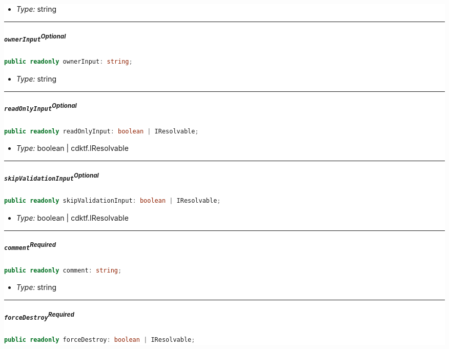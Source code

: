 - *Type:* string

---

##### `ownerInput`<sup>Optional</sup> <a name="ownerInput" id="@cdktf/provider-databricks.metastoreDataAccess.MetastoreDataAccess.property.ownerInput"></a>

```typescript
public readonly ownerInput: string;
```

- *Type:* string

---

##### `readOnlyInput`<sup>Optional</sup> <a name="readOnlyInput" id="@cdktf/provider-databricks.metastoreDataAccess.MetastoreDataAccess.property.readOnlyInput"></a>

```typescript
public readonly readOnlyInput: boolean | IResolvable;
```

- *Type:* boolean | cdktf.IResolvable

---

##### `skipValidationInput`<sup>Optional</sup> <a name="skipValidationInput" id="@cdktf/provider-databricks.metastoreDataAccess.MetastoreDataAccess.property.skipValidationInput"></a>

```typescript
public readonly skipValidationInput: boolean | IResolvable;
```

- *Type:* boolean | cdktf.IResolvable

---

##### `comment`<sup>Required</sup> <a name="comment" id="@cdktf/provider-databricks.metastoreDataAccess.MetastoreDataAccess.property.comment"></a>

```typescript
public readonly comment: string;
```

- *Type:* string

---

##### `forceDestroy`<sup>Required</sup> <a name="forceDestroy" id="@cdktf/provider-databricks.metastoreDataAccess.MetastoreDataAccess.property.forceDestroy"></a>

```typescript
public readonly forceDestroy: boolean | IResolvable;
```
